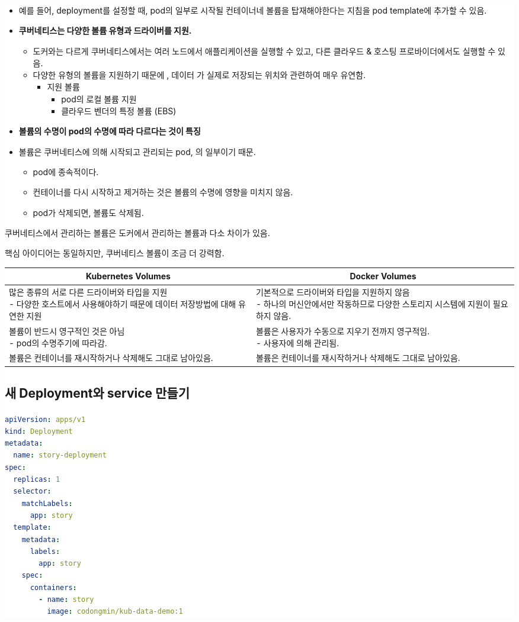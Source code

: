   - 예를 들어, deployment를 설정할 때, pod의 일부로 시작될 컨테이너네 볼륨을 탑재해야한다는 지침을 pod template에 추가할 수 있음.  

  

- **쿠버네티스는 다양한 볼륨 유형과 드라이버를 지원.** 

  - 도커와는 다르게 쿠버네티스에서는 여러 노드에서 애플리케이션을 실행할 수 있고, 다른 클라우드 & 호스팅 프로바이더에서도 실행할 수 있음. 
  - 다양한 유형의 볼륨을 지원하기 때문에 , 데이터 가 실제로 저장되는 위치와 관련하여 매우 유연함.
    - 지원 볼륨
      - pod의 로컬 볼륨 지원
      - 클라우드 벤더의 특정 볼륨 (EBS)

-  **볼륨의 수명이 pod의 수명에 따라 다르다는 것이 특징** 

  - 볼륨은 쿠버네티스에 의해 시작되고 관리되는 pod, 의 일부이기 때문.

    - pod에 종속적이다.

    - 컨테이너를 다시 시작하고 제거하는 것은 볼륨의 수명에 영향을 미치지 않음.
    - pod가 삭제되면, 볼륨도 삭제됨.



쿠버네티스에서 관리하는 볼륨은 도커에서 관리하는 볼륨과 다소 차이가 있음. 

핵심 아이디어는 동일하지만, 쿠버네티스 볼륨이 조금 더 강력함.

| Kubernetes Volumes                                           | Docker Volumes                                               |
| ------------------------------------------------------------ | ------------------------------------------------------------ |
| 많은 종류의 서로 다른 드라이버와 타입을 지원<br />- 다양한 호스트에서 사용해야하기 때문에 데이터 저장방법에 대해 유연한 지원 | 기본적으로 드라이버와 타입을 지원하지 않음<br />- 하나의 머신안에서만 작동하므로 다양한 스토리지 시스템에 지원이 필요하지 않음. |
| 볼륨이 반드시 영구적인 것은 아님<br />- pod의 수명주기에 따라감. | 볼륨은 사용자가 수동으로 지우기 전까지 영구적임.<br />- 사용자에 의해 관리됨. |
| 볼륨은 컨테이너를 재시작하거나 삭제해도 그대로 남아있음.     | 볼륨은 컨테이너를 재시작하거나 삭제해도 그대로 남아있음.     |



## 새 Deployment와 service 만들기

```yaml
apiVersion: apps/v1
kind: Deployment
metadata:
  name: story-deployment
spec:
  replicas: 1
  selector:
    matchLabels:
      app: story
  template:
    metadata:
      labels:
        app: story
    spec:
      containers:
        - name: story
          image: codongmin/kub-data-demo:1
```
